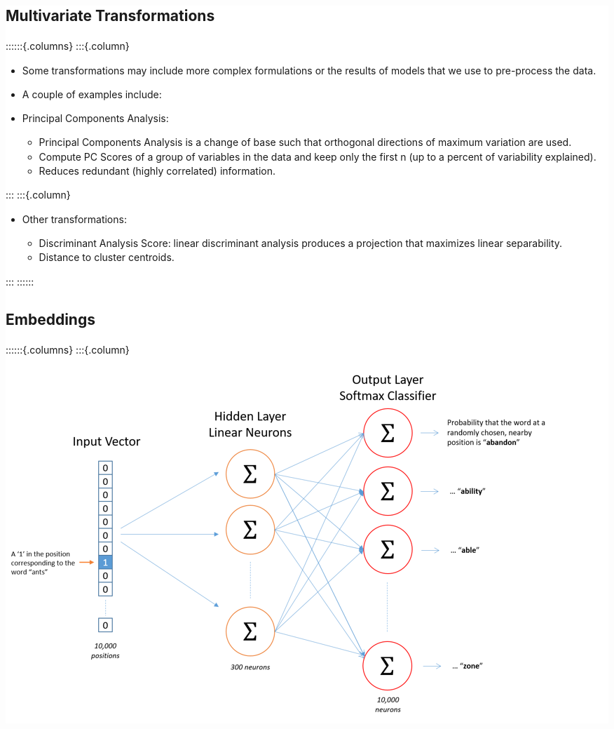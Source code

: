 
## Multivariate Transformations

::::::{.columns}
:::{.column}

+ Some transformations may include more complex formulations or the results of models that we use to pre-process the data. 
+ A couple of examples include:

+ Principal Components Analysis: 

  + Principal Components Analysis is a change of base such that orthogonal directions of maximum variation are used. 
  + Compute PC Scores of a group of variables in the data and keep only the first n (up to a percent of variability explained).
  + Reduces redundant (highly correlated) information. 

:::
:::{.column}

+ Other transformations:

  - Discriminant Analysis Score: linear discriminant analysis produces a projection that maximizes linear separability.
  - Distance to cluster centroids.

:::
::::::

## Embeddings

::::::{.columns}
:::{.column}

![(Gilyadov, 2018)](./img/word_embeddings.png)
